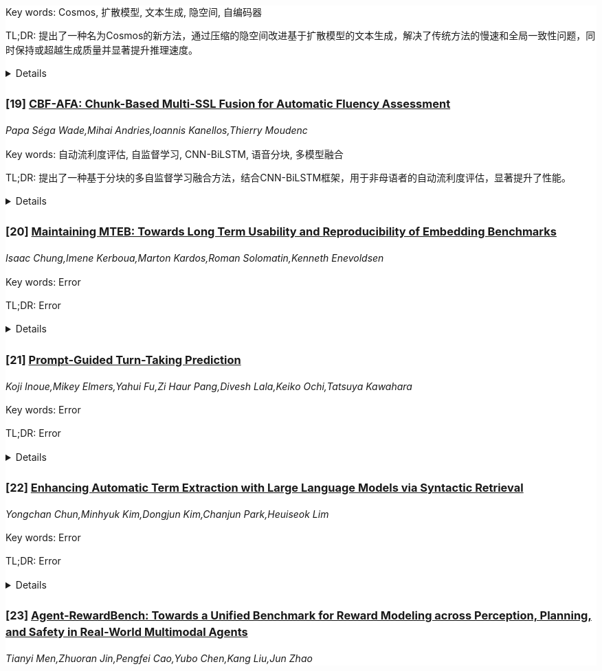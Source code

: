Key words: Cosmos, 扩散模型, 文本生成, 隐空间, 自编码器

TL;DR: 提出了一种名为Cosmos的新方法，通过压缩的隐空间改进基于扩散模型的文本生成，解决了传统方法的慢速和全局一致性问题，同时保持或超越生成质量并显著提升推理速度。

<details><summary>Details</summary></details>


### [19] [CBF-AFA: Chunk-Based Multi-SSL Fusion for Automatic Fluency Assessment](https://arxiv.org/abs/2506.20243)
*Papa Séga Wade,Mihai Andries,Ioannis Kanellos,Thierry Moudenc*

Key words: 自动流利度评估, 自监督学习, CNN-BiLSTM, 语音分块, 多模型融合

TL;DR: 提出了一种基于分块的多自监督学习融合方法，结合CNN-BiLSTM框架，用于非母语者的自动流利度评估，显著提升了性能。

<details><summary>Details</summary></details>


### [20] [Maintaining MTEB: Towards Long Term Usability and Reproducibility of Embedding Benchmarks](https://arxiv.org/abs/2506.21182)
*Isaac Chung,Imene Kerboua,Marton Kardos,Roman Solomatin,Kenneth Enevoldsen*

Key words: Error

TL;DR: Error

<details><summary>Details</summary></details>


### [21] [Prompt-Guided Turn-Taking Prediction](https://arxiv.org/abs/2506.21191)
*Koji Inoue,Mikey Elmers,Yahui Fu,Zi Haur Pang,Divesh Lala,Keiko Ochi,Tatsuya Kawahara*

Key words: Error

TL;DR: Error

<details><summary>Details</summary></details>


### [22] [Enhancing Automatic Term Extraction with Large Language Models via Syntactic Retrieval](https://arxiv.org/abs/2506.21222)
*Yongchan Chun,Minhyuk Kim,Dongjun Kim,Chanjun Park,Heuiseok Lim*

Key words: Error

TL;DR: Error

<details><summary>Details</summary></details>


### [23] [Agent-RewardBench: Towards a Unified Benchmark for Reward Modeling across Perception, Planning, and Safety in Real-World Multimodal Agents](https://arxiv.org/abs/2506.21252)
*Tianyi Men,Zhuoran Jin,Pengfei Cao,Yubo Chen,Kang Liu,Jun Zhao*
